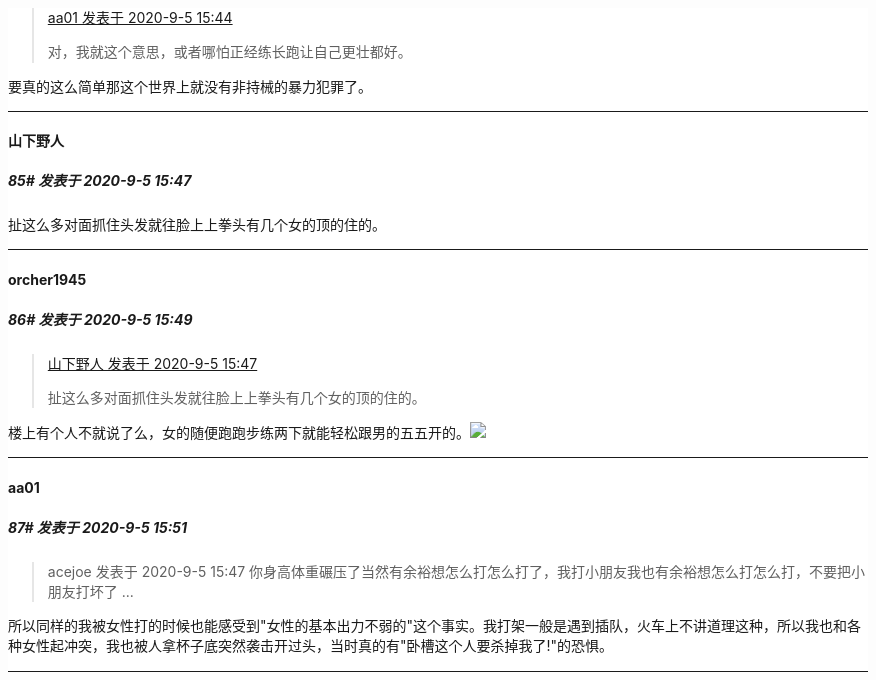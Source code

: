 

<blockquote><a href="httphttps://bbs.saraba1st.com/2b/forum.php?mod=redirect&amp;goto=findpost&amp;pid=48648399&amp;ptid=1958319" target="_blank">aa01 发表于 2020-9-5 15:44</a>

对，我就这个意思，或者哪怕正经练长跑让自己更壮都好。</blockquote>
要真的这么简单那这个世界上就没有非持械的暴力犯罪了。







*****

####  山下野人  
##### 85#       发表于 2020-9-5 15:47




扯这么多对面抓住头发就往脸上上拳头有几个女的顶的住的。







*****

####  orcher1945  
##### 86#       发表于 2020-9-5 15:49



<blockquote><a href="httphttps://bbs.saraba1st.com/2b/forum.php?mod=redirect&amp;goto=findpost&amp;pid=48648435&amp;ptid=1958319" target="_blank">山下野人 发表于 2020-9-5 15:47</a>

扯这么多对面抓住头发就往脸上上拳头有几个女的顶的住的。</blockquote>
楼上有个人不就说了么，女的随便跑跑步练两下就能轻松跟男的五五开的。<img src="https://static.saraba1st.com/image/smiley/face2017/068.png" referrerpolicy="no-referrer">







*****

####  aa01  
##### 87#       发表于 2020-9-5 15:51



<blockquote>acejoe 发表于 2020-9-5 15:47
你身高体重碾压了当然有余裕想怎么打怎么打了，我打小朋友我也有余裕想怎么打怎么打，不要把小朋友打坏了 ...</blockquote>
所以同样的我被女性打的时候也能感受到"女性的基本出力不弱的"这个事实。我打架一般是遇到插队，火车上不讲道理这种，所以我也和各种女性起冲突，我也被人拿杯子底突然袭击开过头，当时真的有"卧槽这个人要杀掉我了!"的恐惧。







*****
